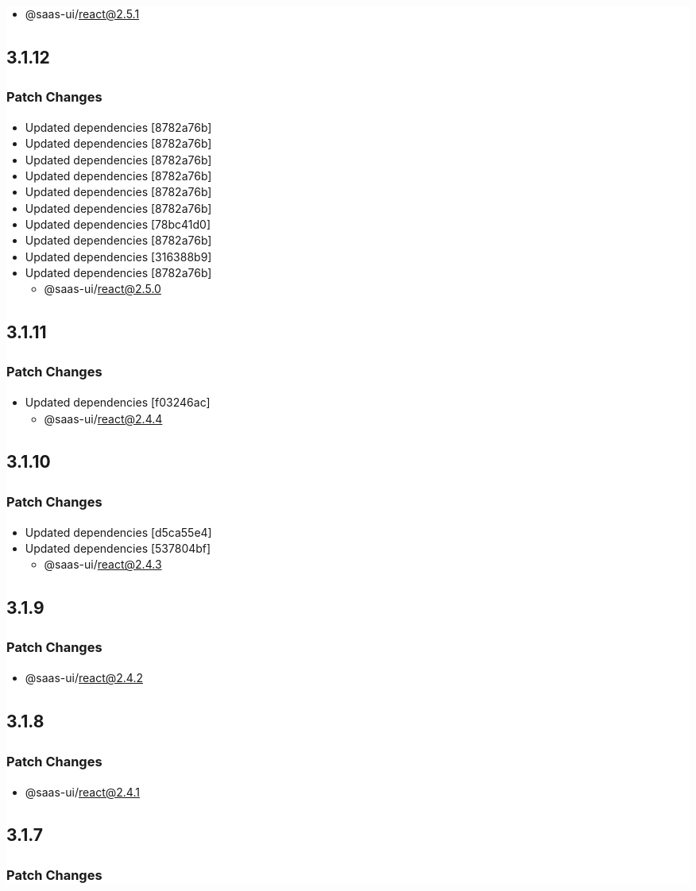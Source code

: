 - @saas-ui/react@2.5.1

## 3.1.12

### Patch Changes

- Updated dependencies [8782a76b]
- Updated dependencies [8782a76b]
- Updated dependencies [8782a76b]
- Updated dependencies [8782a76b]
- Updated dependencies [8782a76b]
- Updated dependencies [8782a76b]
- Updated dependencies [78bc41d0]
- Updated dependencies [8782a76b]
- Updated dependencies [316388b9]
- Updated dependencies [8782a76b]
  - @saas-ui/react@2.5.0

## 3.1.11

### Patch Changes

- Updated dependencies [f03246ac]
  - @saas-ui/react@2.4.4

## 3.1.10

### Patch Changes

- Updated dependencies [d5ca55e4]
- Updated dependencies [537804bf]
  - @saas-ui/react@2.4.3

## 3.1.9

### Patch Changes

- @saas-ui/react@2.4.2

## 3.1.8

### Patch Changes

- @saas-ui/react@2.4.1

## 3.1.7

### Patch Changes
